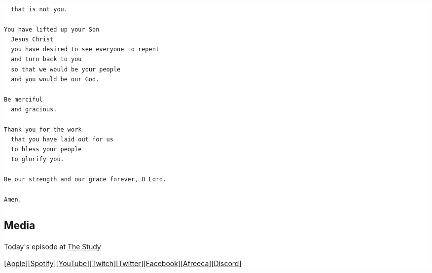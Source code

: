 ```text
  that is not you.

You have lifted up your Son
  Jesus Christ
  you have desired to see everyone to repent
  and turn back to you
  so that we would be your people
  and you would be our God.

Be merciful
  and gracious.

Thank you for the work
  that you have laid out for us
  to bless your people
  to glorify you.

Be our strength and our grace forever, O Lord.

Amen.
```

## Media

Today's episode at [The Study](http://study.theologic.us/podcast/gospel-meditations-1-timothy-38-13-serve-in-christ/)

\[[Apple](https://podcasts.apple.com/us/podcast/the-study/id1557102127)\]\[[Spotify](https://open.spotify.com/show/0Xs5qsNvWePyRqcmtOTPkR)\]\[[YouTube](http://youtube.theologic.us)\]\[[Twitch](http://twitch.theologic.us)\]\[[Twitter](https://twitter.com/theologic_us)\]\[[Facebook](https://www.facebook.com/groups/462231051477464)\]\[[Afreeca](https://bj.afreecatv.com/theologicus)\]\[[Discord](http://discord.theologic.us)\]
